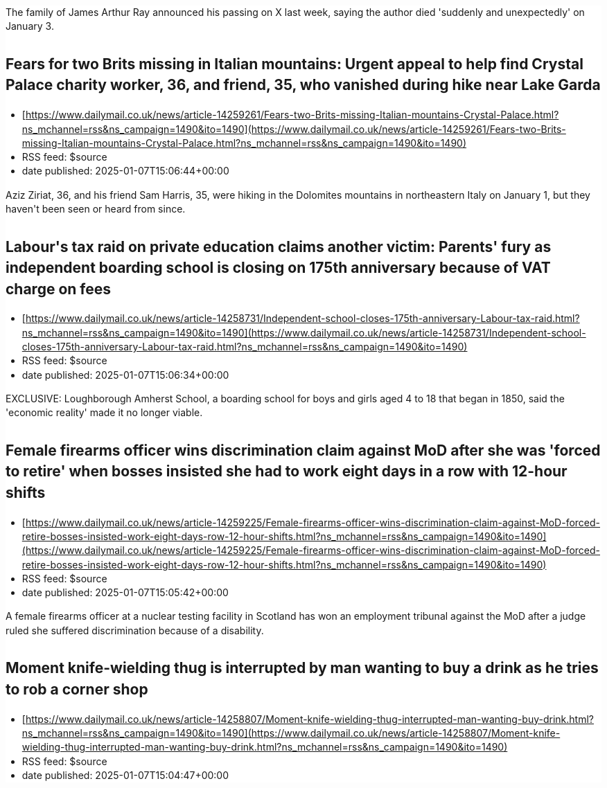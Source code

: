 The family of James Arthur Ray announced his passing on X last week, saying the author died 'suddenly and unexpectedly' on January 3.

## Fears for two Brits missing in Italian mountains: Urgent appeal to help find Crystal Palace charity worker, 36, and friend, 35, who vanished during hike near Lake Garda
 - [https://www.dailymail.co.uk/news/article-14259261/Fears-two-Brits-missing-Italian-mountains-Crystal-Palace.html?ns_mchannel=rss&ns_campaign=1490&ito=1490](https://www.dailymail.co.uk/news/article-14259261/Fears-two-Brits-missing-Italian-mountains-Crystal-Palace.html?ns_mchannel=rss&ns_campaign=1490&ito=1490)
 - RSS feed: $source
 - date published: 2025-01-07T15:06:44+00:00

Aziz Ziriat, 36, and his friend Sam Harris, 35, were hiking in the Dolomites mountains in northeastern Italy on January 1, but they haven't been seen or heard from since.

## Labour's tax raid on private education claims another victim: Parents' fury as independent boarding school is closing on 175th anniversary because of VAT charge on fees
 - [https://www.dailymail.co.uk/news/article-14258731/Independent-school-closes-175th-anniversary-Labour-tax-raid.html?ns_mchannel=rss&ns_campaign=1490&ito=1490](https://www.dailymail.co.uk/news/article-14258731/Independent-school-closes-175th-anniversary-Labour-tax-raid.html?ns_mchannel=rss&ns_campaign=1490&ito=1490)
 - RSS feed: $source
 - date published: 2025-01-07T15:06:34+00:00

EXCLUSIVE: Loughborough Amherst School, a boarding school for boys and girls aged 4 to 18 that began in 1850, said the 'economic reality' made it no longer viable.

## Female firearms officer wins discrimination claim against MoD after she was 'forced to retire' when bosses insisted she had to work eight days in a row with 12-hour shifts
 - [https://www.dailymail.co.uk/news/article-14259225/Female-firearms-officer-wins-discrimination-claim-against-MoD-forced-retire-bosses-insisted-work-eight-days-row-12-hour-shifts.html?ns_mchannel=rss&ns_campaign=1490&ito=1490](https://www.dailymail.co.uk/news/article-14259225/Female-firearms-officer-wins-discrimination-claim-against-MoD-forced-retire-bosses-insisted-work-eight-days-row-12-hour-shifts.html?ns_mchannel=rss&ns_campaign=1490&ito=1490)
 - RSS feed: $source
 - date published: 2025-01-07T15:05:42+00:00

A female firearms officer at a nuclear testing facility in Scotland has won an employment tribunal against the MoD after a judge ruled she suffered discrimination because of a disability.

## Moment knife-wielding thug is interrupted by man wanting to buy a drink as he tries to rob a corner shop
 - [https://www.dailymail.co.uk/news/article-14258807/Moment-knife-wielding-thug-interrupted-man-wanting-buy-drink.html?ns_mchannel=rss&ns_campaign=1490&ito=1490](https://www.dailymail.co.uk/news/article-14258807/Moment-knife-wielding-thug-interrupted-man-wanting-buy-drink.html?ns_mchannel=rss&ns_campaign=1490&ito=1490)
 - RSS feed: $source
 - date published: 2025-01-07T15:04:47+00:00
